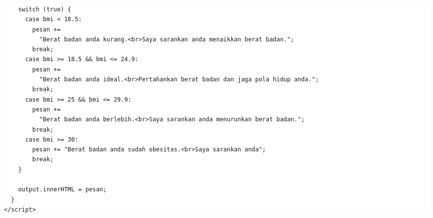         switch (true) {
          case bmi < 18.5:
            pesan +=
              "Berat badan anda kurang.<br>Saya sarankan anda menaikkan berat badan.";
            break;
          case bmi >= 18.5 && bmi <= 24.9:
            pesan +=
              "Berat badan anda ideal.<br>Pertahankan berat badan dan jaga pola hidup anda.";
            break;
          case bmi >= 25 && bmi <= 29.9:
            pesan +=
              "Berat badan anda berlebih.<br>Saya sarankan anda menurunkan berat badan.";
            break;
          case bmi >= 30:
            pesan += "Berat badan anda sudah obesitas.<br>Saya sarankan anda";
            break;
        }

        output.innerHTML = pesan;
      }
    </script>
  </body>
</html>
